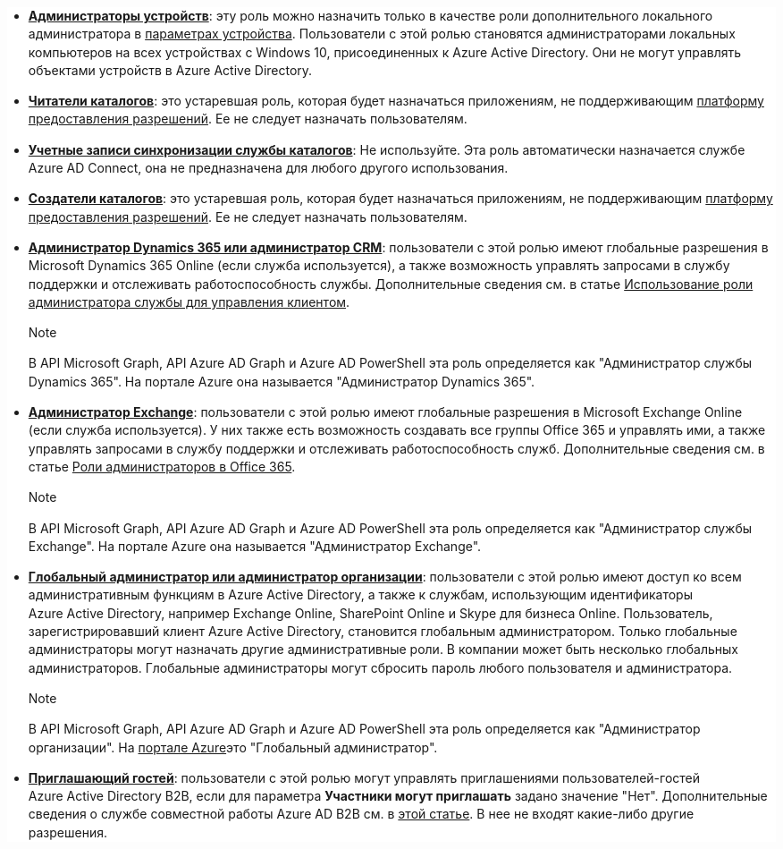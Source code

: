 * **[Администраторы устройств](#device-administrators)**: эту роль можно назначить только в качестве роли дополнительного локального администратора в [параметрах устройства](https://aad.portal.azure.com/#blade/Microsoft_AAD_IAM/DevicesMenuBlade/DeviceSettings/menuId/). Пользователи с этой ролью становятся администраторами локальных компьютеров на всех устройствах с Windows 10, присоединенных к Azure Active Directory. Они не могут управлять объектами устройств в Azure Active Directory. 

* **[Читатели каталогов](#directory-readers)**: это устаревшая роль, которая будет назначаться приложениям, не поддерживающим [платформу предоставления разрешений](../develop/quickstart-v1-integrate-apps-with-azure-ad.md). Ее не следует назначать пользователям.

* **[Учетные записи синхронизации службы каталогов](#directory-synchronization-accounts)**: Не используйте. Эта роль автоматически назначается службе Azure AD Connect, она не предназначена для любого другого использования.

* **[Создатели каталогов](#directory-writers)**: это устаревшая роль, которая будет назначаться приложениям, не поддерживающим [платформу предоставления разрешений](../develop/quickstart-v1-integrate-apps-with-azure-ad.md). Ее не следует назначать пользователям.

* **[Администратор Dynamics 365 или администратор CRM](#dynamics-365-administrator)**: пользователи с этой ролью имеют глобальные разрешения в Microsoft Dynamics 365 Online (если служба используется), а также возможность управлять запросами в службу поддержки и отслеживать работоспособность службы. Дополнительные сведения см. в статье [Использование роли администратора службы для управления клиентом](https://docs.microsoft.com/dynamics365/customer-engagement/admin/use-service-admin-role-manage-tenant).
  > [!NOTE] 
  > В API Microsoft Graph, API Azure AD Graph и Azure AD PowerShell эта роль определяется как "Администратор службы Dynamics 365". На портале Azure она называется "Администратор Dynamics 365".

* **[Администратор Exchange](#exchange-administrator)**: пользователи с этой ролью имеют глобальные разрешения в Microsoft Exchange Online (если служба используется). У них также есть возможность создавать все группы Office 365 и управлять ими, а также управлять запросами в службу поддержки и отслеживать работоспособность служб. Дополнительные сведения см. в статье [Роли администраторов в Office 365](https://support.office.com/article/About-Office-365-admin-roles-da585eea-f576-4f55-a1e0-87090b6aaa9d).
  > [!NOTE]
  > В API Microsoft Graph, API Azure AD Graph и Azure AD PowerShell эта роль определяется как "Администратор службы Exchange". На портале Azure она называется "Администратор Exchange".

* **[Глобальный администратор или администратор организации](#company-administrator)**: пользователи с этой ролью имеют доступ ко всем административным функциям в Azure Active Directory, а также к службам, использующим идентификаторы Azure Active Directory, например Exchange Online, SharePoint Online и Skype для бизнеса Online. Пользователь, зарегистрировавший клиент Azure Active Directory, становится глобальным администратором. Только глобальные администраторы могут назначать другие административные роли. В компании может быть несколько глобальных администраторов. Глобальные администраторы могут сбросить пароль любого пользователя и администратора.

  > [!NOTE]
  > В API Microsoft Graph, API Azure AD Graph и Azure AD PowerShell эта роль определяется как "Администратор организации". На [портале Azure](https://portal.azure.com)это "Глобальный администратор".
  >
  >

* **[Приглашающий гостей](#guest-inviter)**: пользователи с этой ролью могут управлять приглашениями пользователей-гостей Azure Active Directory B2B, если для параметра **Участники могут приглашать** задано значение "Нет". Дополнительные сведения о службе совместной работы Azure AD B2B см. в [этой статье](https://docs.microsoft.com/azure/active-directory/active-directory-b2b-what-is-azure-ad-b2b). В нее не входят какие-либо другие разрешения.
